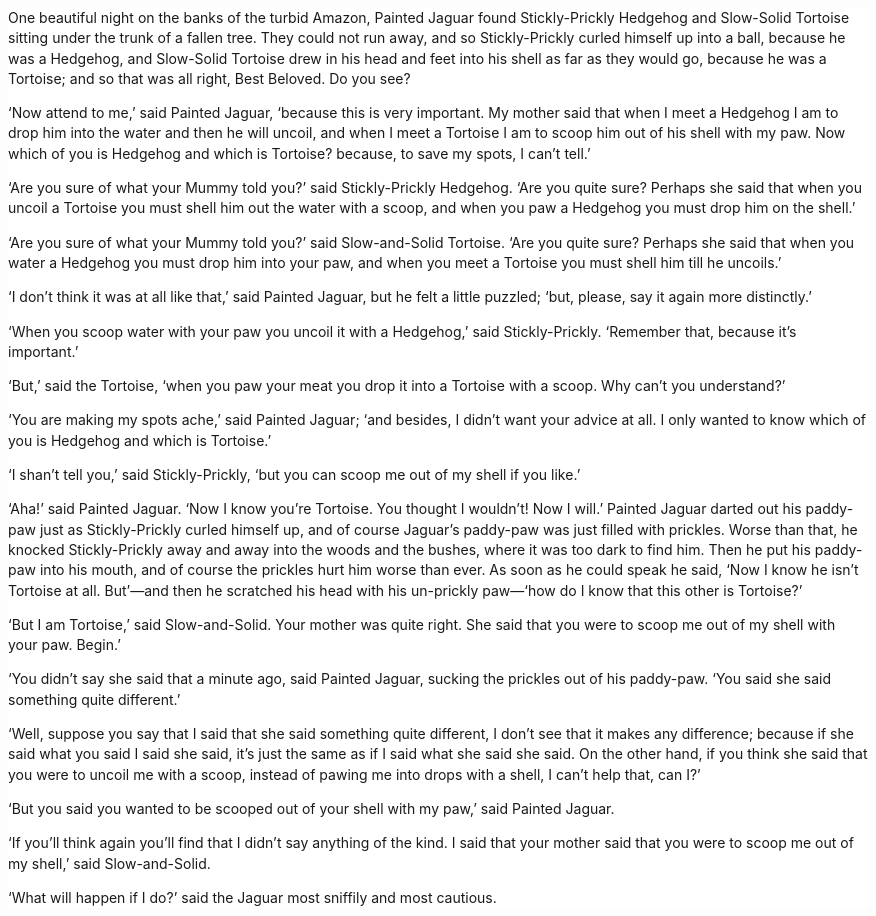 One beautiful night on the banks of the turbid Amazon, Painted Jaguar found Stickly-Prickly Hedgehog and Slow-Solid Tortoise sitting under the trunk of a fallen tree. They could not run away, and so Stickly-Prickly curled himself up into a ball, because he was a Hedgehog, and Slow-Solid Tortoise drew in his head and feet into his shell as far as they would go, because he was a Tortoise; and so that was all right, Best Beloved. Do you see?

‘Now attend to me,’ said Painted Jaguar, ‘because this is very important. My mother said that when I meet a Hedgehog I am to drop him into the water and then he will uncoil, and when I meet a Tortoise I am to scoop him out of his shell with my paw. Now which of you is Hedgehog and which is Tortoise? because, to save my spots, I can’t tell.’

‘Are you sure of what your Mummy told you?’ said Stickly-Prickly Hedgehog. ‘Are you quite sure? Perhaps she said that when you uncoil a Tortoise you must shell him out the water with a scoop, and when you paw a Hedgehog you must drop him on the shell.’

‘Are you sure of what your Mummy told you?’ said Slow-and-Solid Tortoise. ‘Are you quite sure? Perhaps she said that when you water a Hedgehog you must drop him into your paw, and when you meet a Tortoise you must shell him till he uncoils.’

‘I don’t think it was at all like that,’ said Painted Jaguar, but he felt a little puzzled; ‘but, please, say it again more distinctly.’

‘When you scoop water with your paw you uncoil it with a Hedgehog,’ said Stickly-Prickly. ‘Remember that, because it’s important.’

‘But,’ said the Tortoise, ‘when you paw your meat you drop it into a Tortoise with a scoop. Why can’t you understand?’

‘You are making my spots ache,’ said Painted Jaguar; ‘and besides, I didn’t want your advice at all. I only wanted to know which of you is Hedgehog and which is Tortoise.’

‘I shan’t tell you,’ said Stickly-Prickly, ‘but you can scoop me out of my shell if you like.’

‘Aha!’ said Painted Jaguar. ‘Now I know you’re Tortoise. You thought I wouldn’t! Now I will.’ Painted Jaguar darted out his paddy-paw just as Stickly-Prickly curled himself up, and of course Jaguar’s paddy-paw was just filled with prickles. Worse than that, he knocked Stickly-Prickly away and away into the woods and the bushes, where it was too dark to find him. Then he put his paddy-paw into his mouth, and of course the prickles hurt him worse than ever. As soon as he could speak he said, ‘Now I know he isn’t Tortoise at all. But’—and then he scratched his head with his un-prickly paw—‘how do I know that this other is Tortoise?’

‘But I am Tortoise,’ said Slow-and-Solid. Your mother was quite right. She said that you were to scoop me out of my shell with your paw. Begin.’

‘You didn’t say she said that a minute ago, said Painted Jaguar, sucking the prickles out of his paddy-paw. ‘You said she said something quite different.’

‘Well, suppose you say that I said that she said something quite different, I don’t see that it makes any difference; because if she said what you said I said she said, it’s just the same as if I said what she said she said. On the other hand, if you think she said that you were to uncoil me with a scoop, instead of pawing me into drops with a shell, I can’t help that, can I?’

‘But you said you wanted to be scooped out of your shell with my paw,’ said Painted Jaguar.

‘If you’ll think again you’ll find that I didn’t say anything of the kind. I said that your mother said that you were to scoop me out of my shell,’ said Slow-and-Solid.

‘What will happen if I do?’ said the Jaguar most sniffily and most cautious.
